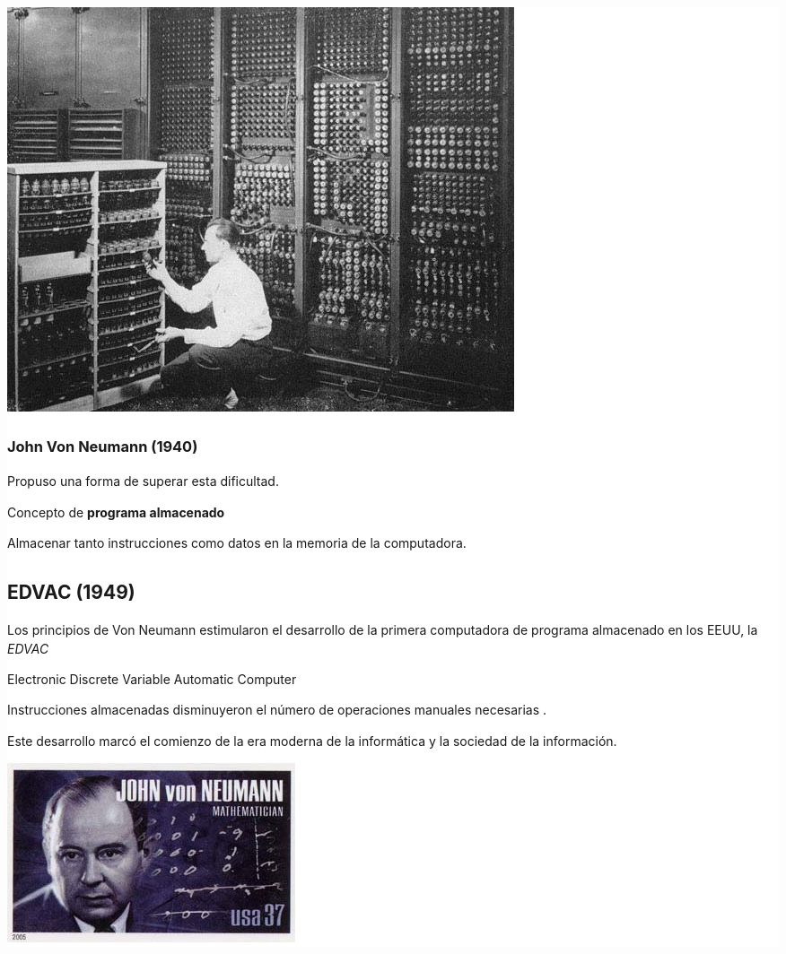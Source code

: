 ![imagen](img/4_Historia_de_los_ordenadores26.jpg)

### John Von Neumann (1940)

Propuso una forma de superar esta dificultad\.

Concepto de **programa almacenado**

Almacenar tanto instrucciones como datos en la memoria de la computadora\.

## EDVAC (1949)

Los principios de Von Neumann estimularon el desarrollo de la primera computadora de programa almacenado en los EEUU, la  _EDVAC_

Electronic Discrete Variable Automatic Computer

Instrucciones almacenadas disminuyeron el número de operaciones manuales necesarias \.

Este desarrollo marcó el comienzo de la era moderna de la informática y la sociedad de la información\.

![imagen](img/4_Historia_de_los_ordenadores27.jpg)
